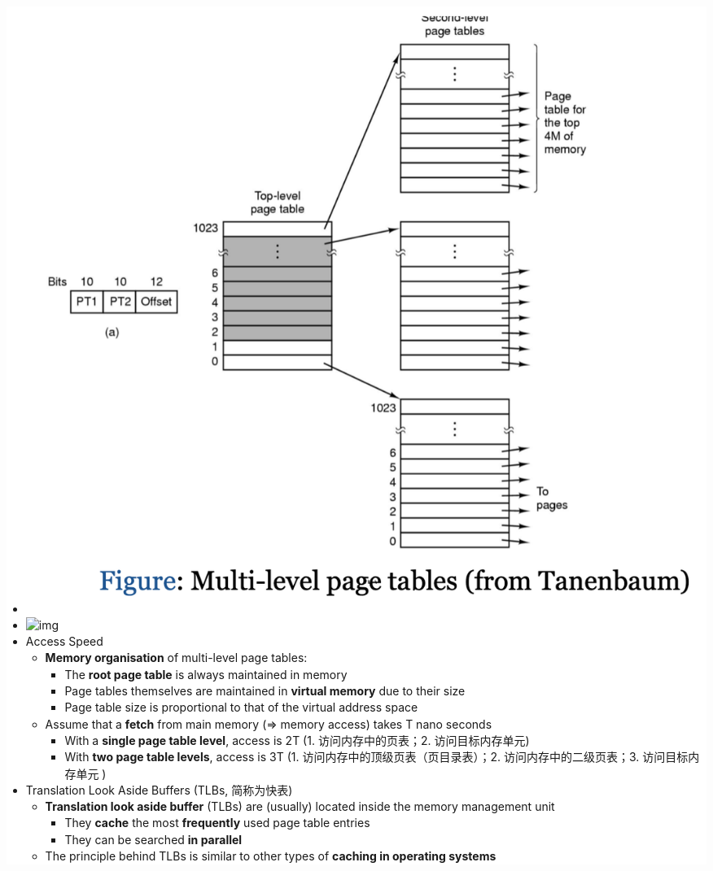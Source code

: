   - ![img](Memory-Management/Screen%20Shot%202020-12-24%20at%205.05.59%20PM.png?lastModify=1630990878)
  - ![img](file:///Users/apple/Desktop/Y3/OSC/diagrams/Screen%20Shot%202020-12-24%20at%205.06.20%20PM.png?lastModify=1630990878)
- Access Speed
  - **Memory organisation** of multi-level page tables:
    - The **root page table** is always maintained in memory
    - Page tables themselves are maintained in **virtual memory** due to their size
    - Page table size is proportional to that of the virtual address space
  - Assume that a **fetch** from main memory (=> memory access) takes T nano seconds
    - With a **single page table level**, access is 2T (1. 访问内存中的页表；2. 访问目标内存单元)
    - With **two page table levels**, access is 3T (1. 访问内存中的顶级页表（页目录表）；2. 访问内存中的二级页表；3. 访问目标内存单元 )
- Translation Look Aside Buffers (TLBs, 简称为快表)
  - **Translation look aside buffer** (TLBs) are (usually) located inside the memory management unit
    - They **cache** the most **frequently** used page table entries
    - They can be searched **in parallel**
  - The principle behind TLBs is similar to other types of **caching in operating systems**